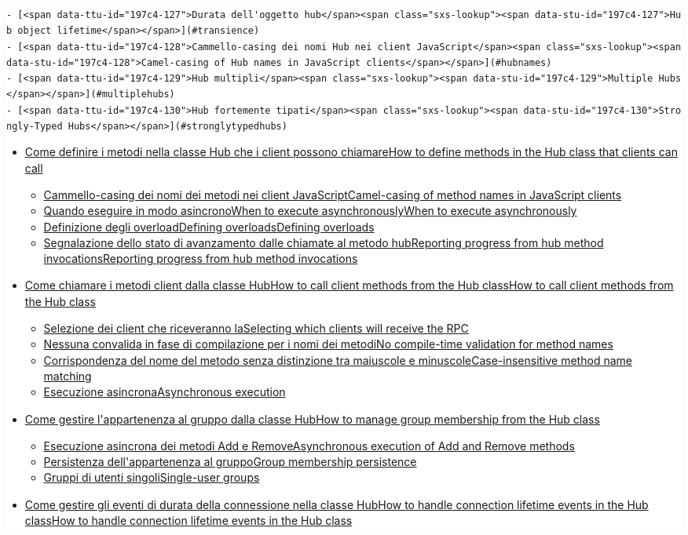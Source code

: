     - [<span data-ttu-id="197c4-127">Durata dell'oggetto hub</span><span class="sxs-lookup"><span data-stu-id="197c4-127">Hub object lifetime</span></span>](#transience)
    - [<span data-ttu-id="197c4-128">Cammello-casing dei nomi Hub nei client JavaScript</span><span class="sxs-lookup"><span data-stu-id="197c4-128">Camel-casing of Hub names in JavaScript clients</span></span>](#hubnames)
    - [<span data-ttu-id="197c4-129">Hub multipli</span><span class="sxs-lookup"><span data-stu-id="197c4-129">Multiple Hubs</span></span>](#multiplehubs)
    - [<span data-ttu-id="197c4-130">Hub fortemente tipati</span><span class="sxs-lookup"><span data-stu-id="197c4-130">Strongly-Typed Hubs</span></span>](#stronglytypedhubs)
- [<span data-ttu-id="197c4-131">Come definire i metodi nella classe Hub che i client possono chiamare</span><span class="sxs-lookup"><span data-stu-id="197c4-131">How to define methods in the Hub class that clients can call</span></span>](#hubmethods)

    - [<span data-ttu-id="197c4-132">Cammello-casing dei nomi dei metodi nei client JavaScript</span><span class="sxs-lookup"><span data-stu-id="197c4-132">Camel-casing of method names in JavaScript clients</span></span>](#methodnames)
    - [<span data-ttu-id="197c4-133">Quando eseguire in modo asincronoWhen to execute asynchronously</span><span class="sxs-lookup"><span data-stu-id="197c4-133">When to execute asynchronously</span></span>](#asyncmethods)
    - [<span data-ttu-id="197c4-134">Definizione degli overloadDefining overloads</span><span class="sxs-lookup"><span data-stu-id="197c4-134">Defining overloads</span></span>](#overloads)
    - [<span data-ttu-id="197c4-135">Segnalazione dello stato di avanzamento dalle chiamate al metodo hubReporting progress from hub method invocations</span><span class="sxs-lookup"><span data-stu-id="197c4-135">Reporting progress from hub method invocations</span></span>](#progress)
- [<span data-ttu-id="197c4-136">Come chiamare i metodi client dalla classe HubHow to call client methods from the Hub class</span><span class="sxs-lookup"><span data-stu-id="197c4-136">How to call client methods from the Hub class</span></span>](#callfromhub)

    - [<span data-ttu-id="197c4-137">Selezione dei client che riceveranno la</span><span class="sxs-lookup"><span data-stu-id="197c4-137">Selecting which clients will receive the RPC</span></span>](#selectingclients)
    - [<span data-ttu-id="197c4-138">Nessuna convalida in fase di compilazione per i nomi dei metodi</span><span class="sxs-lookup"><span data-stu-id="197c4-138">No compile-time validation for method names</span></span>](#dynamicmethodnames)
    - [<span data-ttu-id="197c4-139">Corrispondenza del nome del metodo senza distinzione tra maiuscole e minuscole</span><span class="sxs-lookup"><span data-stu-id="197c4-139">Case-insensitive method name matching</span></span>](#caseinsensitive)
    - [<span data-ttu-id="197c4-140">Esecuzione asincrona</span><span class="sxs-lookup"><span data-stu-id="197c4-140">Asynchronous execution</span></span>](#asyncclient)
- [<span data-ttu-id="197c4-141">Come gestire l'appartenenza al gruppo dalla classe Hub</span><span class="sxs-lookup"><span data-stu-id="197c4-141">How to manage group membership from the Hub class</span></span>](#groupsfromhub)

    - [<span data-ttu-id="197c4-142">Esecuzione asincrona dei metodi Add e Remove</span><span class="sxs-lookup"><span data-stu-id="197c4-142">Asynchronous execution of Add and Remove methods</span></span>](#asyncgroupmethods)
    - [<span data-ttu-id="197c4-143">Persistenza dell'appartenenza al gruppo</span><span class="sxs-lookup"><span data-stu-id="197c4-143">Group membership persistence</span></span>](#grouppersistence)
    - [<span data-ttu-id="197c4-144">Gruppi di utenti singoli</span><span class="sxs-lookup"><span data-stu-id="197c4-144">Single-user groups</span></span>](#singleusergroups)
- [<span data-ttu-id="197c4-145">Come gestire gli eventi di durata della connessione nella classe HubHow to handle connection lifetime events in the Hub class</span><span class="sxs-lookup"><span data-stu-id="197c4-145">How to handle connection lifetime events in the Hub class</span></span>](#connectionlifetime)
